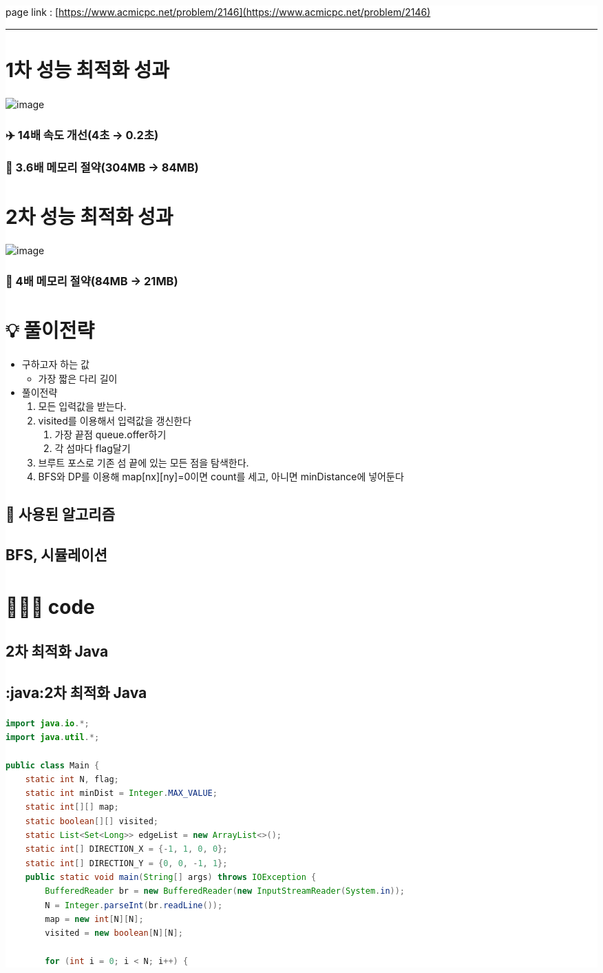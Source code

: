 page link : [https://www.acmicpc.net/problem/2146](https://www.acmicpc.net/problem/2146)

---
# 1차 성능 최적화 성과
<img width="432" height="232" alt="image" src="https://github.com/user-attachments/assets/5a56cb87-36b4-4416-a015-eb79ffb79fec" />

### ✈️ 14배 속도 개선(4초 → 0.2초)
### 🌱 3.6배 메모리 절약(304MB → 84MB)

# 2차 성능 최적화 성과
<img width="426" height="146" alt="image" src="https://github.com/user-attachments/assets/f9401420-94a6-4d53-8d38-a01b0ee83149" />

### 🌱 4배 메모리 절약(84MB → 21MB)


# 💡 풀이전략

- 구하고자 하는 값
    - 가장 짧은 다리 길이
- 풀이전략
    1. 모든 입력값을 받는다.
    2. visited를 이용해서 입력값을 갱신한다
        1. 가장 끝점 queue.offer하기
        2. 각 섬마다 flag달기
    3. 브루트 포스로 기존 섬 끝에 있는 모든 점을 탐색한다.
    4. BFS와 DP를 이용해 map[nx][ny]=0이면 count를 세고, 아니면 minDistance에 넣어둔다

## 🎨 사용된 알고리즘
BFS, 시뮬레이션
---

# 🧑🏻‍💻 code

## 2차 최적화 Java
## :java:2차 최적화 Java

```java
import java.io.*;
import java.util.*;

public class Main {
    static int N, flag;
    static int minDist = Integer.MAX_VALUE;
    static int[][] map;
    static boolean[][] visited;
    static List<Set<Long>> edgeList = new ArrayList<>();
    static int[] DIRECTION_X = {-1, 1, 0, 0};
    static int[] DIRECTION_Y = {0, 0, -1, 1};
    public static void main(String[] args) throws IOException {
        BufferedReader br = new BufferedReader(new InputStreamReader(System.in));
        N = Integer.parseInt(br.readLine());
        map = new int[N][N];
        visited = new boolean[N][N];

        for (int i = 0; i < N; i++) {
```